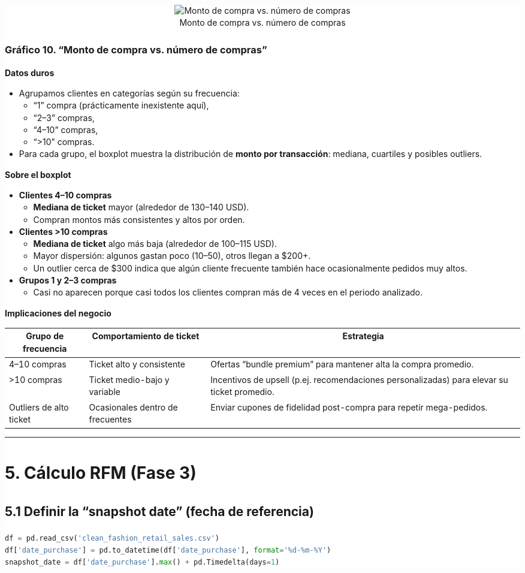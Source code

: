 <div align="center">
  <img src="https://github.com/user-attachments/assets/4474a9f8-3f94-44cc-a7c0-b536da1c0464" alt="Monto de compra vs. número de compras" width="1280" height="720" />
  <div align="center">
    Monto de compra vs. número de compras
  </div>
</div>

### Gráfico 10. “Monto de compra vs. número de compras”

**Datos duros**

- Agrupamos clientes en categorías según su frecuencia:
    - “1” compra (prácticamente inexistente aquí),
    - “2–3” compras,
    - “4–10” compras,
    - “>10” compras.
- Para cada grupo, el boxplot muestra la distribución de **monto por transacción**: mediana, cuartiles y posibles outliers.

**Sobre el boxplot**

- **Clientes 4–10 compras**
    - **Mediana de ticket** mayor (alrededor de $130–$140 USD).
    - Compran montos más consistentes y altos por orden.
- **Clientes >10 compras**
    - **Mediana de ticket** algo más baja (alrededor de $100–$115 USD).
    - Mayor dispersión: algunos gastan poco ($10–$50), otros llegan a $200+.
    - Un outlier cerca de $300 indica que algún cliente frecuente también hace ocasionalmente pedidos muy altos.
- **Grupos 1 y 2–3 compras**
    - Casi no aparecen porque casi todos los clientes compran más de 4 veces en el periodo analizado.

**Implicaciones del negocio**

| Grupo de frecuencia | Comportamiento de ticket | Estrategia |
| --- | --- | --- |
| 4–10 compras | Ticket alto y consistente | Ofertas “bundle premium” para mantener alta la compra promedio. |
| >10 compras | Ticket medio-bajo y variable | Incentivos de upsell (p.ej. recomendaciones personalizadas) para elevar su ticket promedio. |
| Outliers de alto ticket | Ocasionales dentro de frecuentes | Enviar cupones de fidelidad post-compra para repetir mega-pedidos. |

---

# 5. Cálculo RFM (Fase 3)

## 5.1 Definir la “snapshot date” (fecha de referencia)

```python
df = pd.read_csv('clean_fashion_retail_sales.csv')
df['date_purchase'] = pd.to_datetime(df['date_purchase'], format='%d-%m-%Y')
snapshot_date = df['date_purchase'].max() + pd.Timedelta(days=1)
```
